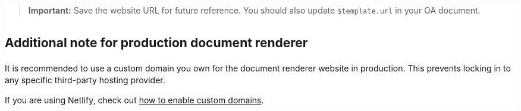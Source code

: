 > **Important:** Save the website URL for future reference. You should also update `$template.url` in your OA document.

## Additional note for production document renderer

It is recommended to use a custom domain you own for the document renderer website in production. This prevents locking in to any specific third-party hosting provider.

If you are using Netlify, check out [how to enable custom domains](https://docs.netlify.com/domains-https/custom-domains/).
